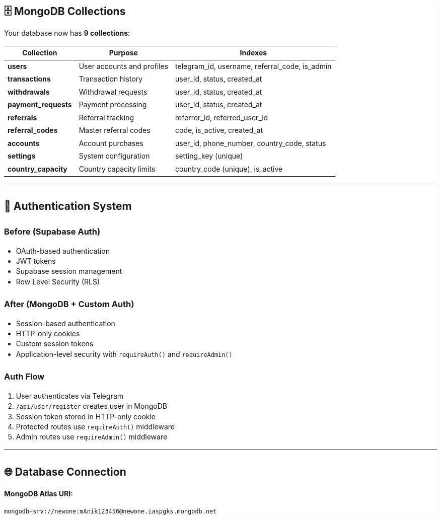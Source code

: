 ## 🗄️ MongoDB Collections

Your database now has **9 collections**:

| Collection | Purpose | Indexes |
|------------|---------|---------|
| **users** | User accounts and profiles | telegram_id, username, referral_code, is_admin |
| **transactions** | Transaction history | user_id, status, created_at |
| **withdrawals** | Withdrawal requests | user_id, status, created_at |
| **payment_requests** | Payment processing | user_id, status, created_at |
| **referrals** | Referral tracking | referrer_id, referred_user_id |
| **referral_codes** | Master referral codes | code, is_active, created_at |
| **accounts** | Account purchases | user_id, phone_number, country_code, status |
| **settings** | System configuration | setting_key (unique) |
| **country_capacity** | Country capacity limits | country_code (unique), is_active |

---

## 🔐 Authentication System

### Before (Supabase Auth)
- OAuth-based authentication
- JWT tokens
- Supabase session management
- Row Level Security (RLS)

### After (MongoDB + Custom Auth)
- Session-based authentication
- HTTP-only cookies
- Custom session tokens
- Application-level security with `requireAuth()` and `requireAdmin()`

### Auth Flow
1. User authenticates via Telegram
2. `/api/user/register` creates user in MongoDB
3. Session token stored in HTTP-only cookie
4. Protected routes use `requireAuth()` middleware
5. Admin routes use `requireAdmin()` middleware

---

## 🌐 Database Connection

**MongoDB Atlas URI:**
```
mongodb+srv://newone:mAnik123456@newone.iaspgks.mongodb.net
```

